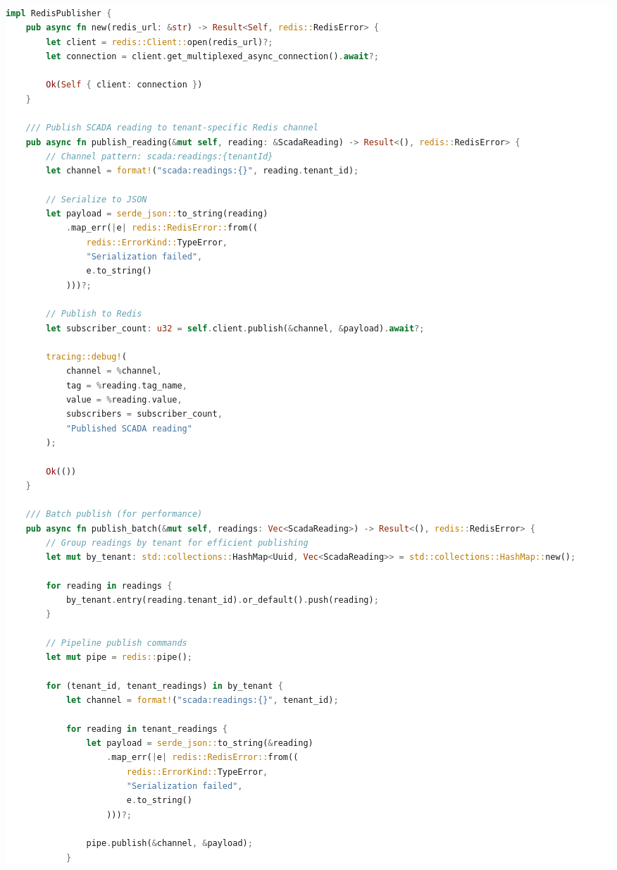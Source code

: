 ```rust
impl RedisPublisher {
    pub async fn new(redis_url: &str) -> Result<Self, redis::RedisError> {
        let client = redis::Client::open(redis_url)?;
        let connection = client.get_multiplexed_async_connection().await?;

        Ok(Self { client: connection })
    }

    /// Publish SCADA reading to tenant-specific Redis channel
    pub async fn publish_reading(&mut self, reading: &ScadaReading) -> Result<(), redis::RedisError> {
        // Channel pattern: scada:readings:{tenantId}
        let channel = format!("scada:readings:{}", reading.tenant_id);

        // Serialize to JSON
        let payload = serde_json::to_string(reading)
            .map_err(|e| redis::RedisError::from((
                redis::ErrorKind::TypeError,
                "Serialization failed",
                e.to_string()
            )))?;

        // Publish to Redis
        let subscriber_count: u32 = self.client.publish(&channel, &payload).await?;

        tracing::debug!(
            channel = %channel,
            tag = %reading.tag_name,
            value = %reading.value,
            subscribers = subscriber_count,
            "Published SCADA reading"
        );

        Ok(())
    }

    /// Batch publish (for performance)
    pub async fn publish_batch(&mut self, readings: Vec<ScadaReading>) -> Result<(), redis::RedisError> {
        // Group readings by tenant for efficient publishing
        let mut by_tenant: std::collections::HashMap<Uuid, Vec<ScadaReading>> = std::collections::HashMap::new();

        for reading in readings {
            by_tenant.entry(reading.tenant_id).or_default().push(reading);
        }

        // Pipeline publish commands
        let mut pipe = redis::pipe();

        for (tenant_id, tenant_readings) in by_tenant {
            let channel = format!("scada:readings:{}", tenant_id);

            for reading in tenant_readings {
                let payload = serde_json::to_string(&reading)
                    .map_err(|e| redis::RedisError::from((
                        redis::ErrorKind::TypeError,
                        "Serialization failed",
                        e.to_string()
                    )))?;

                pipe.publish(&channel, &payload);
            }
```